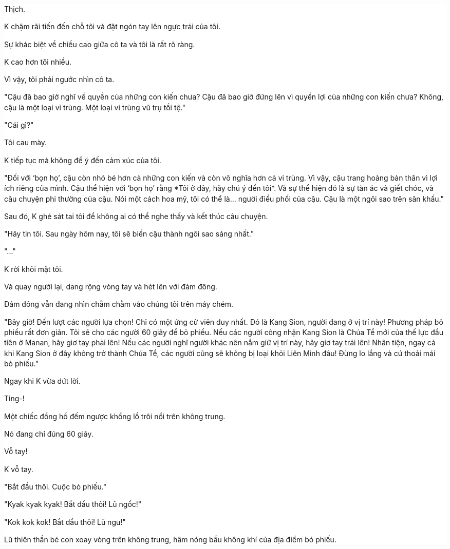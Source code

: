 Thịch.

K chậm rãi tiến đến chỗ tôi và đặt ngón tay lên ngực trái của tôi.

Sự khác biệt về chiều cao giữa cô ta và tôi là rất rõ ràng.

K cao hơn tôi nhiều.

Vì vậy, tôi phải ngước nhìn cô ta.

"Cậu đã bao giờ nghĩ về quyền của những con kiến chưa? Cậu đã bao giờ đứng lên vì quyền lợi của những con kiến chưa? Không, cậu là một loại vi trùng. Một loại vi trùng vũ trụ tồi tệ."

"Cái gì?"

Tôi cau mày.

K tiếp tục mà không để ý đến cảm xúc của tôi.

"Đối với ‘bọn họ’, cậu còn nhỏ bé hơn cả những con kiến và còn vô nghĩa hơn cả vi trùng. Vì vậy, cậu trang hoàng bản thân vì lợi ích riêng của mình. Cậu thể hiện với ‘bọn họ’ rằng \*Tôi ở đây, hãy chú ý đến tôi\*. Và sự thể hiện đó là sự tàn ác và giết chóc, và câu chuyện phi thường của cậu. Nói một cách hoa mỹ, tôi có thể là... người điều phối của cậu. Cậu là một ngôi sao trên sân khấu."

Sau đó, K ghé sát tai tôi để không ai có thể nghe thấy và kết thúc câu chuyện.

"Hãy tin tôi. Sau ngày hôm nay, tôi sẽ biến cậu thành ngôi sao sáng nhất."

"..."

K rời khỏi mặt tôi.

Và quay người lại, dang rộng vòng tay và hét lên với đám đông.

Đám đông vẫn đang nhìn chằm chằm vào chúng tôi trên máy chém.

"Bây giờ! Đến lượt các người lựa chọn! Chỉ có một ứng cử viên duy nhất. Đó là Kang Sion, người đang ở vị trí này! Phương pháp bỏ phiếu rất đơn giản. Tôi sẽ cho các người 60 giây để bỏ phiếu. Nếu các người công nhận Kang Sion là Chúa Tể mới của thế lực đầu tiên ở Manan, hãy giơ tay phải lên! Nếu các người nghĩ người khác nên nắm giữ vị trí này, hãy giơ tay trái lên! Nhân tiện, ngay cả khi Kang Sion ở đây không trở thành Chúa Tể, các người cũng sẽ không bị loại khỏi Liên Minh đâu! Đừng lo lắng và cứ thoải mái bỏ phiếu."

Ngay khi K vừa dứt lời.

Ting-!

Một chiếc đồng hồ đếm ngược khổng lồ trôi nổi trên không trung.

Nó đang chỉ đúng 60 giây.

Vỗ tay!

K vỗ tay.

"Bắt đầu thôi. Cuộc bỏ phiếu."

"Kyak kyak kyak! Bắt đầu thôi! Lũ ngốc!"

"Kok kok kok! Bắt đầu thôi! Lũ ngu!"

Lũ thiên thần bé con xoay vòng trên không trung, hâm nóng bầu không khí của địa điểm bỏ phiếu.
